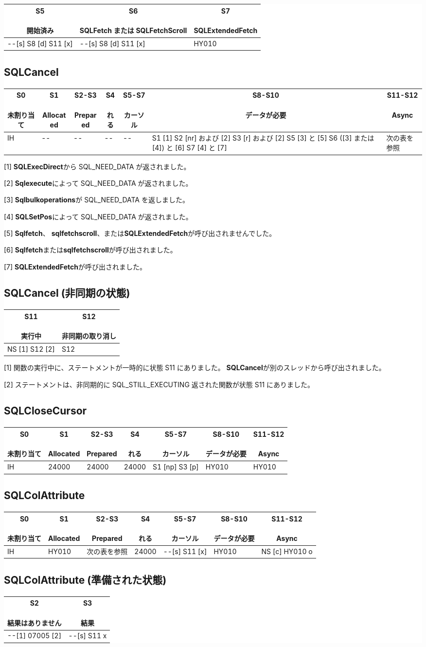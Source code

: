 |S5<br /><br /> 開始済み|S6<br /><br /> SQLFetch または SQLFetchScroll|S7<br /><br /> SQLExtendedFetch|  
|-------------------|---------------------------------------|-----------------------------|  
|--[s] S8 [d] S11 [x]|--[s] S8 [d] S11 [x]|HY010|  
  
## <a name="sqlcancel"></a>SQLCancel  
  
|S0<br /><br /> 未割り当て|S1<br /><br /> Allocated|S2-S3<br /><br /> Prepared|S4<br /><br /> れる|S5-S7<br /><br /> カーソル|S8-S10<br /><br /> データが必要|S11-S12<br /><br /> Async|  
|------------------------|----------------------|------------------------|---------------------|----------------------|--------------------------|-----------------------|  
|IH|--|--|--|--|S1 [1] S2 [nr] および [2] S3 [r] および [2] S5 [3] と [5] S6 ([3] または [4]) と [6] S7 [4] と [7]|次の表を参照|  
  
 [1] **SQLExecDirect**から SQL_NEED_DATA が返されました。  
  
 [2] **Sqlexecute**によって SQL_NEED_DATA が返されました。  
  
 [3] **Sqlbulkoperations**が SQL_NEED_DATA を返しました。  
  
 [4] **SQLSetPos**によって SQL_NEED_DATA が返されました。  
  
 [5] **Sqlfetch**、 **sqlfetchscroll**、または**SQLExtendedFetch**が呼び出されませんでした。  
  
 [6] **Sqlfetch**または**sqlfetchscroll**が呼び出されました。  
  
 [7] **SQLExtendedFetch**が呼び出されました。  
  
## <a name="sqlcancel-asynchronous-states"></a>SQLCancel (非同期の状態)  
  
|S11<br /><br /> 実行中|S12<br /><br /> 非同期の取り消し|  
|-----------------------------|-----------------------------|  
|NS [1] S12 [2]|S12|  
  
 [1] 関数の実行中に、ステートメントが一時的に状態 S11 にありました。 **SQLCancel**が別のスレッドから呼び出されました。  
  
 [2] ステートメントは、非同期的に SQL_STILL_EXECUTING 返された関数が状態 S11 にありました。  
  
## <a name="sqlclosecursor"></a>SQLCloseCursor  
  
|S0<br /><br /> 未割り当て|S1<br /><br /> Allocated|S2-S3<br /><br /> Prepared|S4<br /><br /> れる|S5-S7<br /><br /> カーソル|S8-S10<br /><br /> データが必要|S11-S12<br /><br /> Async|  
|------------------------|----------------------|------------------------|---------------------|----------------------|--------------------------|-----------------------|  
|IH|24000|24000|24000|S1 [np] S3 [p]|HY010|HY010|  
  
## <a name="sqlcolattribute"></a>SQLColAttribute  
  
|S0<br /><br /> 未割り当て|S1<br /><br /> Allocated|S2-S3<br /><br /> Prepared|S4<br /><br /> れる|S5-S7<br /><br /> カーソル|S8-S10<br /><br /> データが必要|S11-S12<br /><br /> Async|  
|------------------------|----------------------|------------------------|---------------------|----------------------|--------------------------|-----------------------|  
|IH|HY010|次の表を参照|24000|--[s] S11 [x]|HY010|NS [c] HY010 o|  
  
## <a name="sqlcolattribute-prepared-states"></a>SQLColAttribute (準備された状態)  
  
|S2<br /><br /> 結果はありません|S3<br /><br /> 結果|  
|-----------------------|--------------------|  
|--[1] 07005 [2]|--[s] S11 x|  
  
